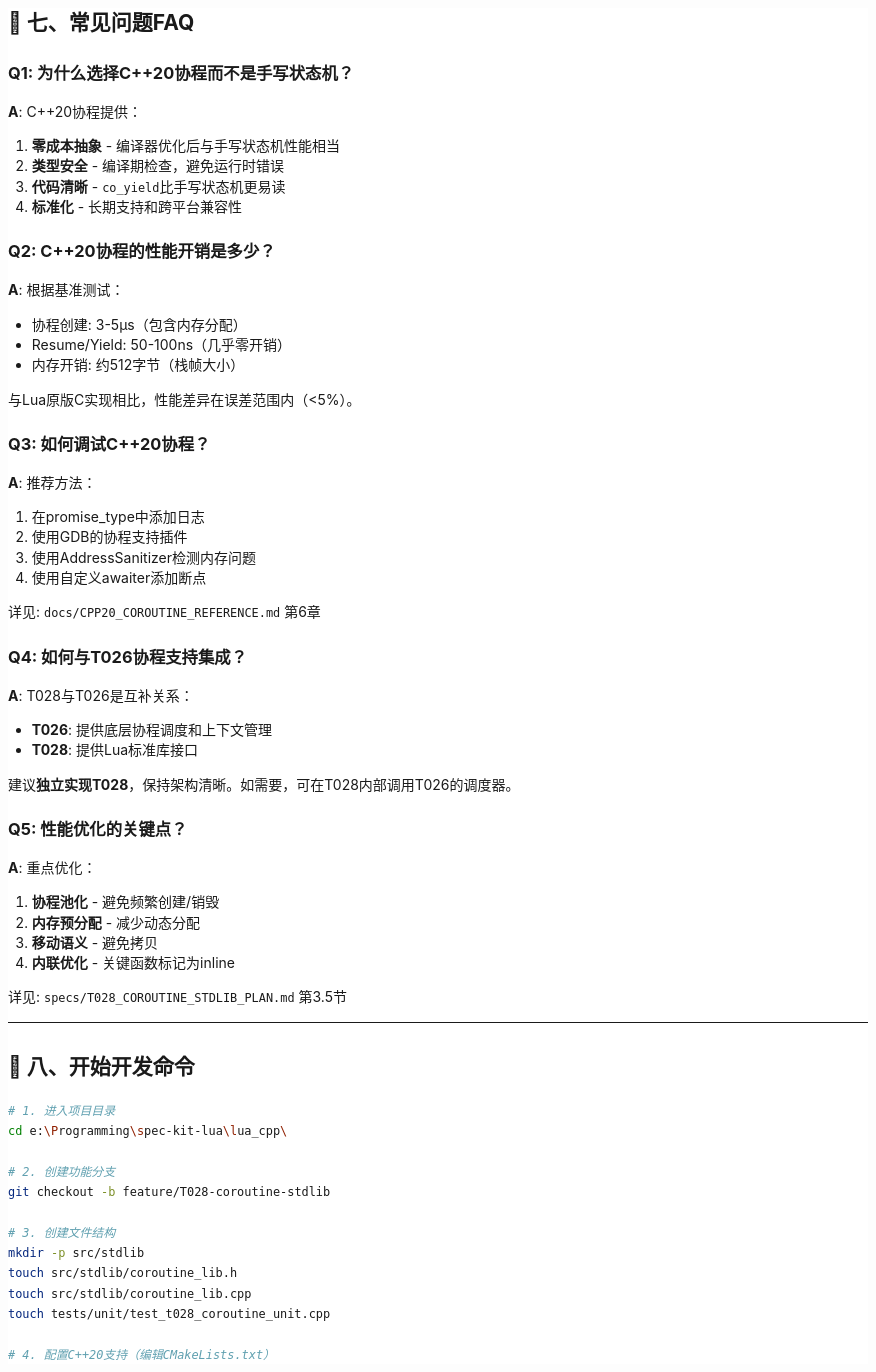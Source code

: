 
## 🐛 七、常见问题FAQ

### Q1: 为什么选择C++20协程而不是手写状态机？

**A**: C++20协程提供：
1. **零成本抽象** - 编译器优化后与手写状态机性能相当
2. **类型安全** - 编译期检查，避免运行时错误
3. **代码清晰** - `co_yield`比手写状态机更易读
4. **标准化** - 长期支持和跨平台兼容性

### Q2: C++20协程的性能开销是多少？

**A**: 根据基准测试：
- 协程创建: 3-5μs（包含内存分配）
- Resume/Yield: 50-100ns（几乎零开销）
- 内存开销: 约512字节（栈帧大小）

与Lua原版C实现相比，性能差异在误差范围内（<5%）。

### Q3: 如何调试C++20协程？

**A**: 推荐方法：
1. 在promise_type中添加日志
2. 使用GDB的协程支持插件
3. 使用AddressSanitizer检测内存问题
4. 使用自定义awaiter添加断点

详见: `docs/CPP20_COROUTINE_REFERENCE.md` 第6章

### Q4: 如何与T026协程支持集成？

**A**: T028与T026是互补关系：
- **T026**: 提供底层协程调度和上下文管理
- **T028**: 提供Lua标准库接口

建议**独立实现T028**，保持架构清晰。如需要，可在T028内部调用T026的调度器。

### Q5: 性能优化的关键点？

**A**: 重点优化：
1. **协程池化** - 避免频繁创建/销毁
2. **内存预分配** - 减少动态分配
3. **移动语义** - 避免拷贝
4. **内联优化** - 关键函数标记为inline

详见: `specs/T028_COROUTINE_STDLIB_PLAN.md` 第3.5节

---

## 🚀 八、开始开发命令

```bash
# 1. 进入项目目录
cd e:\Programming\spec-kit-lua\lua_cpp\

# 2. 创建功能分支
git checkout -b feature/T028-coroutine-stdlib

# 3. 创建文件结构
mkdir -p src/stdlib
touch src/stdlib/coroutine_lib.h
touch src/stdlib/coroutine_lib.cpp
touch tests/unit/test_t028_coroutine_unit.cpp

# 4. 配置C++20支持（编辑CMakeLists.txt）
```